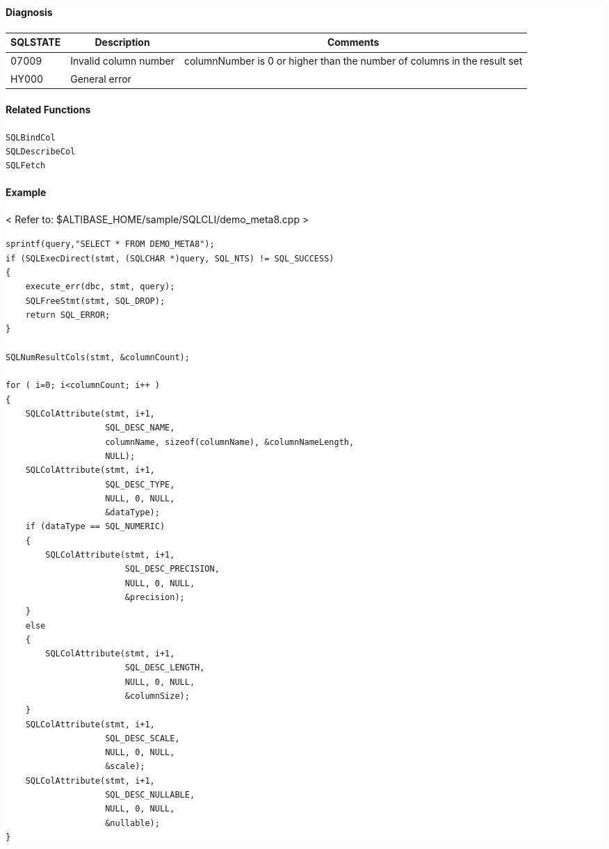 #### Diagnosis	

| SQLSTATE | Description           | Comments                                                     |
| -------- | --------------------- | ------------------------------------------------------------ |
| 07009    | Invalid column number | columnNumber is 0 or higher than the number of columns in the result set |
| HY000    | General error         |                                                              |

#### Related Functions	

```
SQLBindCol
SQLDescribeCol	
SQLFetch
```

#### Example

< Refer to: $ALTIBASE_HOME/sample/SQLCLI/demo_meta8.cpp >

```
sprintf(query,"SELECT * FROM DEMO_META8");
if (SQLExecDirect(stmt, (SQLCHAR *)query, SQL_NTS) != SQL_SUCCESS)
{
    execute_err(dbc, stmt, query);
    SQLFreeStmt(stmt, SQL_DROP);
    return SQL_ERROR;
}

SQLNumResultCols(stmt, &columnCount);

for ( i=0; i<columnCount; i++ )
{
    SQLColAttribute(stmt, i+1,
                    SQL_DESC_NAME,
                    columnName, sizeof(columnName), &columnNameLength,
                    NULL);
    SQLColAttribute(stmt, i+1,
                    SQL_DESC_TYPE,
                    NULL, 0, NULL,
                    &dataType);
    if (dataType == SQL_NUMERIC)
    {
        SQLColAttribute(stmt, i+1,
                        SQL_DESC_PRECISION,
                        NULL, 0, NULL,
                        &precision);
    }
    else
    {
        SQLColAttribute(stmt, i+1,
                        SQL_DESC_LENGTH,
                        NULL, 0, NULL,
                        &columnSize);
    }
    SQLColAttribute(stmt, i+1,
                    SQL_DESC_SCALE,
                    NULL, 0, NULL,
                    &scale);
    SQLColAttribute(stmt, i+1,
                    SQL_DESC_NULLABLE,
                    NULL, 0, NULL,
                    &nullable);
}

```